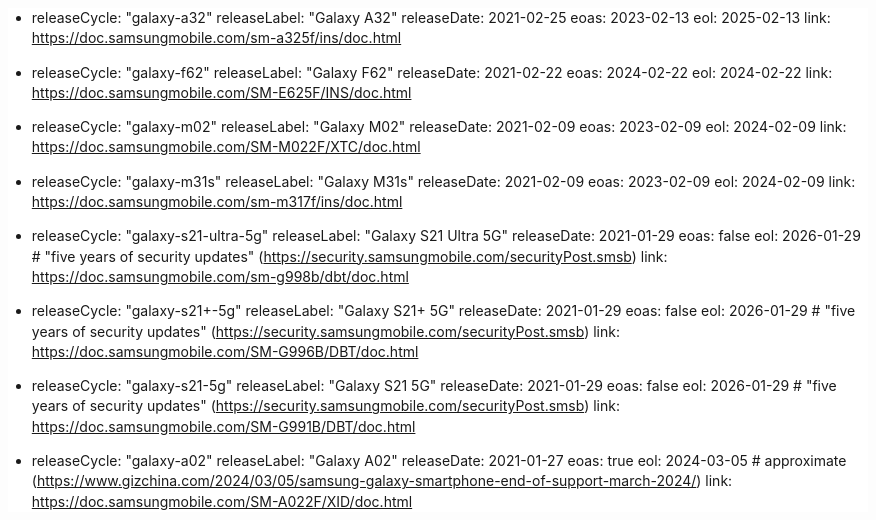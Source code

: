 -   releaseCycle: "galaxy-a32"
    releaseLabel: "Galaxy A32"
    releaseDate: 2021-02-25
    eoas: 2023-02-13
    eol: 2025-02-13
    link: https://doc.samsungmobile.com/sm-a325f/ins/doc.html

-   releaseCycle: "galaxy-f62"
    releaseLabel: "Galaxy F62"
    releaseDate: 2021-02-22
    eoas: 2024-02-22
    eol: 2024-02-22
    link: https://doc.samsungmobile.com/SM-E625F/INS/doc.html

-   releaseCycle: "galaxy-m02"
    releaseLabel: "Galaxy M02"
    releaseDate: 2021-02-09
    eoas: 2023-02-09
    eol: 2024-02-09
    link: https://doc.samsungmobile.com/SM-M022F/XTC/doc.html

-   releaseCycle: "galaxy-m31s"
    releaseLabel: "Galaxy M31s"
    releaseDate: 2021-02-09
    eoas: 2023-02-09
    eol: 2024-02-09
    link: https://doc.samsungmobile.com/sm-m317f/ins/doc.html

-   releaseCycle: "galaxy-s21-ultra-5g"
    releaseLabel: "Galaxy S21 Ultra 5G"
    releaseDate: 2021-01-29
    eoas: false
    eol: 2026-01-29 # "five years of security updates" (https://security.samsungmobile.com/securityPost.smsb)
    link: https://doc.samsungmobile.com/sm-g998b/dbt/doc.html

-   releaseCycle: "galaxy-s21+-5g"
    releaseLabel: "Galaxy S21+ 5G"
    releaseDate: 2021-01-29
    eoas: false
    eol: 2026-01-29 # "five years of security updates" (https://security.samsungmobile.com/securityPost.smsb)
    link: https://doc.samsungmobile.com/SM-G996B/DBT/doc.html

-   releaseCycle: "galaxy-s21-5g"
    releaseLabel: "Galaxy S21 5G"
    releaseDate: 2021-01-29
    eoas: false
    eol: 2026-01-29 # "five years of security updates" (https://security.samsungmobile.com/securityPost.smsb)
    link: https://doc.samsungmobile.com/SM-G991B/DBT/doc.html

-   releaseCycle: "galaxy-a02"
    releaseLabel: "Galaxy A02"
    releaseDate: 2021-01-27
    eoas: true
    eol: 2024-03-05 # approximate (https://www.gizchina.com/2024/03/05/samsung-galaxy-smartphone-end-of-support-march-2024/)
    link: https://doc.samsungmobile.com/SM-A022F/XID/doc.html
